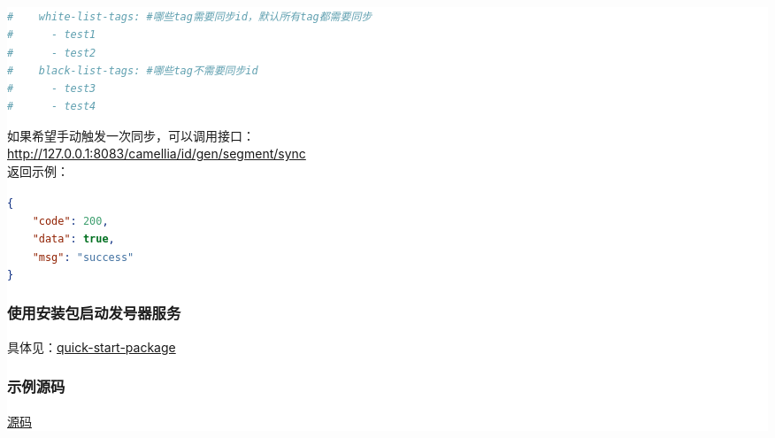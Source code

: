 ```yaml
#    white-list-tags: #哪些tag需要同步id，默认所有tag都需要同步
#      - test1
#      - test2
#    black-list-tags: #哪些tag不需要同步id
#      - test3
#      - test4
```

如果希望手动触发一次同步，可以调用接口：  
http://127.0.0.1:8083/camellia/id/gen/segment/sync  
返回示例：  
```json
{
    "code": 200,
    "data": true,
    "msg": "success"
}
```

### 使用安装包启动发号器服务
具体见：[quick-start-package](quick-start-package-segment.md)  

### 示例源码
[源码](/camellia-samples/camellia-id-gen-segment-samples)

